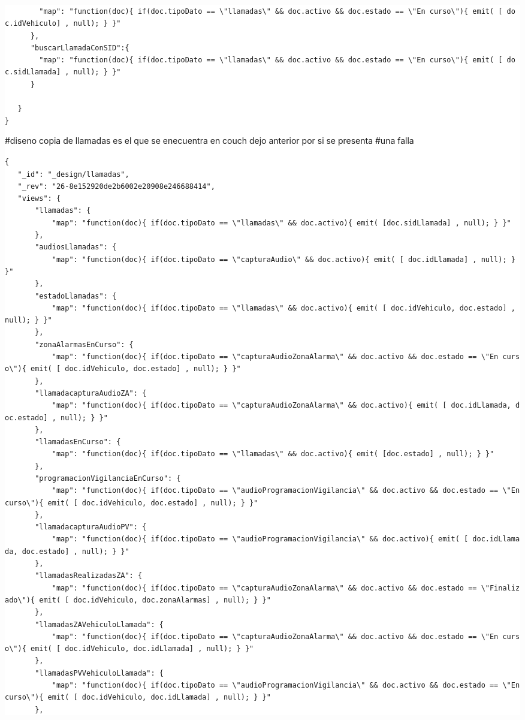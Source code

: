 ```
        "map": "function(doc){ if(doc.tipoDato == \"llamadas\" && doc.activo && doc.estado == \"En curso\"){ emit( [ doc.idVehiculo] , null); } }"
      },
      "buscarLlamadaConSID":{
        "map": "function(doc){ if(doc.tipoDato == \"llamadas\" && doc.activo && doc.estado == \"En curso\"){ emit( [ doc.sidLlamada] , null); } }"
      }      

   }
}
```

#diseno copia de llamadas es el que se enecuentra en couch dejo anterior por si se presenta #una falla

```
{
   "_id": "_design/llamadas",
   "_rev": "26-8e152920de2b6002e20908e246688414",
   "views": {
       "llamadas": {
           "map": "function(doc){ if(doc.tipoDato == \"llamadas\" && doc.activo){ emit( [doc.sidLlamada] , null); } }"
       },
       "audiosLlamadas": {
           "map": "function(doc){ if(doc.tipoDato == \"capturaAudio\" && doc.activo){ emit( [ doc.idLlamada] , null); } }"
       },
       "estadoLlamadas": {
           "map": "function(doc){ if(doc.tipoDato == \"llamadas\" && doc.activo){ emit( [ doc.idVehiculo, doc.estado] , null); } }"
       },
       "zonaAlarmasEnCurso": {
           "map": "function(doc){ if(doc.tipoDato == \"capturaAudioZonaAlarma\" && doc.activo && doc.estado == \"En curso\"){ emit( [ doc.idVehiculo, doc.estado] , null); } }"
       },
       "llamadacapturaAudioZA": {
           "map": "function(doc){ if(doc.tipoDato == \"capturaAudioZonaAlarma\" && doc.activo){ emit( [ doc.idLlamada, doc.estado] , null); } }"
       },
       "llamadasEnCurso": {
           "map": "function(doc){ if(doc.tipoDato == \"llamadas\" && doc.activo){ emit( [doc.estado] , null); } }"
       },
       "programacionVigilanciaEnCurso": {
           "map": "function(doc){ if(doc.tipoDato == \"audioProgramacionVigilancia\" && doc.activo && doc.estado == \"En curso\"){ emit( [ doc.idVehiculo, doc.estado] , null); } }"
       },
       "llamadacapturaAudioPV": {
           "map": "function(doc){ if(doc.tipoDato == \"audioProgramacionVigilancia\" && doc.activo){ emit( [ doc.idLlamada, doc.estado] , null); } }"
       },
       "llamadasRealizadasZA": {
           "map": "function(doc){ if(doc.tipoDato == \"capturaAudioZonaAlarma\" && doc.activo && doc.estado == \"Finalizado\"){ emit( [ doc.idVehiculo, doc.zonaAlarmas] , null); } }"
       },
       "llamadasZAVehiculoLlamada": {
           "map": "function(doc){ if(doc.tipoDato == \"capturaAudioZonaAlarma\" && doc.activo && doc.estado == \"En curso\"){ emit( [ doc.idVehiculo, doc.idLlamada] , null); } }"
       },
       "llamadasPVVehiculoLlamada": {
           "map": "function(doc){ if(doc.tipoDato == \"audioProgramacionVigilancia\" && doc.activo && doc.estado == \"En curso\"){ emit( [ doc.idVehiculo, doc.idLlamada] , null); } }"
       },
```